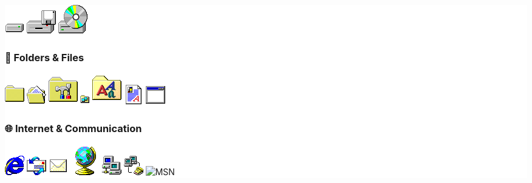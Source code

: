 ![Hard Drive](https://raw.githubusercontent.com/alexh/windows-98-icons/main/static/icons/hard_disk_drive_0.png)
![Floppy Drive](https://raw.githubusercontent.com/alexh/windows-98-icons/main/static/icons/floppy_drive_3_5_0.png)
![CD Drive](https://raw.githubusercontent.com/alexh/windows-98-icons/main/static/icons/cd_drive_0.png)

### 📁 Folders & Files
![Folder Closed](https://raw.githubusercontent.com/alexh/windows-98-icons/main/static/icons/directory_closed_0.png)
![Folder Open](https://raw.githubusercontent.com/alexh/windows-98-icons/main/static/icons/directory_open_file_mydocs_0.png)
![Control Panel](https://raw.githubusercontent.com/alexh/windows-98-icons/main/static/icons/directory_control_panel_0.png)
![Network](https://raw.githubusercontent.com/alexh/windows-98-icons/main/static/icons/directory_network_conn_0.png)
![Fonts](https://raw.githubusercontent.com/alexh/windows-98-icons/main/static/icons/directory_fonts_0.png)
![Document](https://raw.githubusercontent.com/alexh/windows-98-icons/main/static/icons/document_0.png)
![Executable](https://raw.githubusercontent.com/alexh/windows-98-icons/main/static/icons/executable_0.png)

### 🌐 Internet & Communication
![Internet Explorer](https://raw.githubusercontent.com/alexh/windows-98-icons/main/static/icons/msie1_0.png)
![Outlook Express](https://raw.githubusercontent.com/alexh/windows-98-icons/main/static/icons/outlook_express_0.png)
![Email](https://raw.githubusercontent.com/alexh/windows-98-icons/main/static/icons/envelope_closed_0.png)
![Globe](https://raw.githubusercontent.com/alexh/windows-98-icons/main/static/icons/globe_map_0.png)
![Network PCs](https://raw.githubusercontent.com/alexh/windows-98-icons/main/static/icons/network_normal_two_pcs_0.png)
![Dialup](https://raw.githubusercontent.com/alexh/windows-98-icons/main/static/icons/conn_dialup.png)
![MSN](https://raw.githubusercontent.com/alexh/windows-98-icons/main/static/icons/msn_0.png)